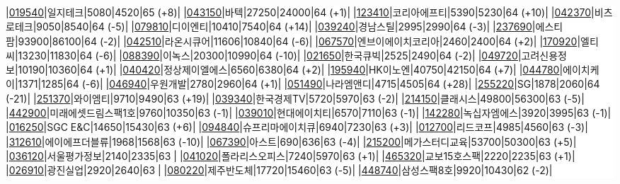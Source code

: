 |[019540](https://finance.daum.net/quotes/A019540)|일지테크|5080|4520|65 (+8)|
|[043150](https://finance.daum.net/quotes/A043150)|바텍|27250|24000|64 (+1)|
|[123410](https://finance.daum.net/quotes/A123410)|코리아에프티|5390|5230|64 (+10)|
|[042370](https://finance.daum.net/quotes/A042370)|비츠로테크|9050|8540|64 (-5)|
|[079810](https://finance.daum.net/quotes/A079810)|디이엔티|10410|7540|64 (+14)|
|[039240](https://finance.daum.net/quotes/A039240)|경남스틸|2995|2990|64 (-3)|
|[237690](https://finance.daum.net/quotes/A237690)|에스티팜|93900|86100|64 (-2)|
|[042510](https://finance.daum.net/quotes/A042510)|라온시큐어|11606|10840|64 (-6)|
|[067570](https://finance.daum.net/quotes/A067570)|엔브이에이치코리아|2460|2400|64 (+2)|
|[170920](https://finance.daum.net/quotes/A170920)|엘티씨|13230|11830|64 (-6)|
|[088390](https://finance.daum.net/quotes/A088390)|이녹스|20300|10990|64 (-10)|
|[021650](https://finance.daum.net/quotes/A021650)|한국큐빅|2525|2490|64 (-2)|
|[049720](https://finance.daum.net/quotes/A049720)|고려신용정보|10190|10360|64 (+1)|
|[040420](https://finance.daum.net/quotes/A040420)|정상제이엘에스|6560|6380|64 (+2)|
|[195940](https://finance.daum.net/quotes/A195940)|HK이노엔|40750|42150|64 (+7)|
|[044780](https://finance.daum.net/quotes/A044780)|에이치케이|1371|1285|64 (-6)|
|[046940](https://finance.daum.net/quotes/A046940)|우원개발|2780|2960|64 (+1)|
|[051490](https://finance.daum.net/quotes/A051490)|나라엠앤디|4715|4505|64 (+28)|
|[255220](https://finance.daum.net/quotes/A255220)|SG|1878|2060|64 (-21)|
|[251370](https://finance.daum.net/quotes/A251370)|와이엠티|9710|9490|63 (+19)|
|[039340](https://finance.daum.net/quotes/A039340)|한국경제TV|5720|5970|63 (-2)|
|[214150](https://finance.daum.net/quotes/A214150)|클래시스|49800|56300|63 (-5)|
|[442900](https://finance.daum.net/quotes/A442900)|미래에셋드림스팩1호|9760|10350|63 (-1)|
|[039010](https://finance.daum.net/quotes/A039010)|현대에이치티|6570|7110|63 (-1)|
|[142280](https://finance.daum.net/quotes/A142280)|녹십자엠에스|3920|3995|63 (-1)|
|[016250](https://finance.daum.net/quotes/A016250)|SGC E&C|14650|15430|63 (+6)|
|[094840](https://finance.daum.net/quotes/A094840)|슈프리마에이치큐|6940|7230|63 (+3)|
|[012700](https://finance.daum.net/quotes/A012700)|리드코프|4985|4560|63 (-3)|
|[312610](https://finance.daum.net/quotes/A312610)|에이에프더블류|1968|1568|63 (-10)|
|[067390](https://finance.daum.net/quotes/A067390)|아스트|690|636|63 (-4)|
|[215200](https://finance.daum.net/quotes/A215200)|메가스터디교육|53700|50300|63 (+5)|
|[036120](https://finance.daum.net/quotes/A036120)|서울평가정보|2140|2335|63 |
|[041020](https://finance.daum.net/quotes/A041020)|폴라리스오피스|7240|5970|63 (+1)|
|[465320](https://finance.daum.net/quotes/A465320)|교보15호스팩|2220|2235|63 (+1)|
|[026910](https://finance.daum.net/quotes/A026910)|광진실업|2920|2640|63 |
|[080220](https://finance.daum.net/quotes/A080220)|제주반도체|17720|15460|63 (-5)|
|[448740](https://finance.daum.net/quotes/A448740)|삼성스팩8호|9920|10430|62 (-2)|